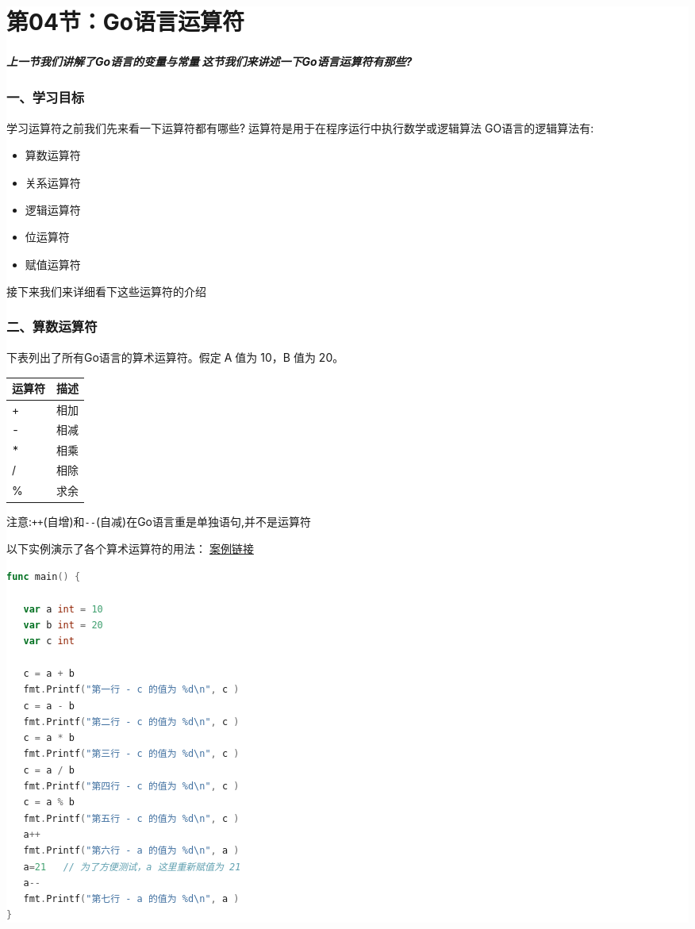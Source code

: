 # 第04节：Go语言运算符

##### 上一节我们讲解了Go语言的变量与常量 这节我们来讲述一下Go语言运算符有那些?

### 一、学习目标

学习运算符之前我们先来看一下运算符都有哪些?
运算符是用于在程序运行中执行数学或逻辑算法
GO语言的逻辑算法有:

* 算数运算符

* 关系运算符

* 逻辑运算符

* 位运算符

* 赋值运算符

接下来我们来详细看下这些运算符的介绍

### 二、算数运算符

下表列出了所有Go语言的算术运算符。假定 A 值为 10，B 值为 20。

|运算符| 描述|
|------|-----|
|+|相加|
|-|相减|
|*|相乘|
|/|相除|
|%|求余|

注意:`++`(自增)和`--`(自减)在Go语言重是单独语句,并不是运算符

以下实例演示了各个算术运算符的用法：
[案例链接](https://github.com/Yan-Yan0129/Go-example/blob/master/%E7%AC%AC02%E7%AB%A0%EF%BC%9AGo%E8%AF%AD%E8%A8%80%E5%9F%BA%E7%A1%80/%E7%AC%AC04%E8%8A%82%EF%BC%9AGo%E8%AF%AD%E8%A8%80%E8%BF%90%E7%AE%97%E7%AC%A6/demo01.md)

```go
func main() {

   var a int = 10
   var b int = 20
   var c int

   c = a + b
   fmt.Printf("第一行 - c 的值为 %d\n", c )
   c = a - b
   fmt.Printf("第二行 - c 的值为 %d\n", c )
   c = a * b
   fmt.Printf("第三行 - c 的值为 %d\n", c )
   c = a / b
   fmt.Printf("第四行 - c 的值为 %d\n", c )
   c = a % b
   fmt.Printf("第五行 - c 的值为 %d\n", c )
   a++
   fmt.Printf("第六行 - a 的值为 %d\n", a )
   a=21   // 为了方便测试，a 这里重新赋值为 21
   a--
   fmt.Printf("第七行 - a 的值为 %d\n", a )
}
```